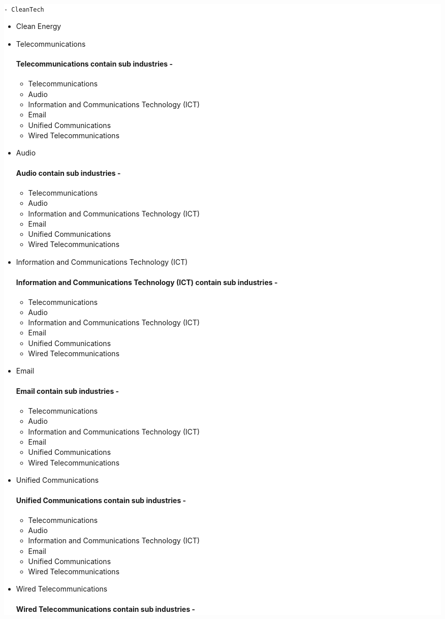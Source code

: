     - CleanTech
  - Clean Energy
- Telecommunications
  #### Telecommunications contain sub industries - 

    - Telecommunications
  - Audio
  - Information and Communications Technology (ICT)
  - Email
  - Unified Communications
  - Wired Telecommunications
- Audio
  #### Audio contain sub industries - 

    - Telecommunications
  - Audio
  - Information and Communications Technology (ICT)
  - Email
  - Unified Communications
  - Wired Telecommunications
- Information and Communications Technology (ICT)
  #### Information and Communications Technology (ICT) contain sub industries - 

    - Telecommunications
  - Audio
  - Information and Communications Technology (ICT)
  - Email
  - Unified Communications
  - Wired Telecommunications
- Email
  #### Email contain sub industries - 

    - Telecommunications
  - Audio
  - Information and Communications Technology (ICT)
  - Email
  - Unified Communications
  - Wired Telecommunications
- Unified Communications
  #### Unified Communications contain sub industries - 

    - Telecommunications
  - Audio
  - Information and Communications Technology (ICT)
  - Email
  - Unified Communications
  - Wired Telecommunications
- Wired Telecommunications
  #### Wired Telecommunications contain sub industries - 
